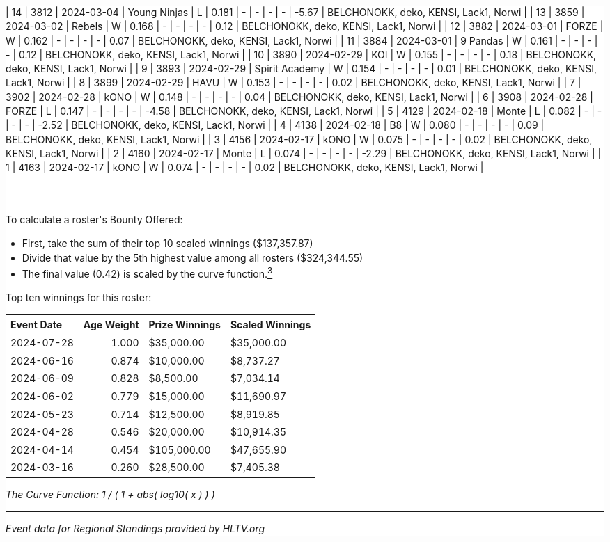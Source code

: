 |           14 |     3812 | 2024-03-04 | Young Ninjas       | L   | 0.181      | -            | -                | -                | -         |    -5.67 | BELCHONOKK, deko, KENSI, Lack1, Norwi |
|           13 |     3859 | 2024-03-02 | Rebels             | W   | 0.168      | -            | -                | -                | -         |     0.12 | BELCHONOKK, deko, KENSI, Lack1, Norwi |
|           12 |     3882 | 2024-03-01 | FORZE              | W   | 0.162      | -            | -                | -                | -         |     0.07 | BELCHONOKK, deko, KENSI, Lack1, Norwi |
|           11 |     3884 | 2024-03-01 | 9 Pandas           | W   | 0.161      | -            | -                | -                | -         |     0.12 | BELCHONOKK, deko, KENSI, Lack1, Norwi |
|           10 |     3890 | 2024-02-29 | KOI                | W   | 0.155      | -            | -                | -                | -         |     0.18 | BELCHONOKK, deko, KENSI, Lack1, Norwi |
|            9 |     3893 | 2024-02-29 | Spirit Academy     | W   | 0.154      | -            | -                | -                | -         |     0.01 | BELCHONOKK, deko, KENSI, Lack1, Norwi |
|            8 |     3899 | 2024-02-29 | HAVU               | W   | 0.153      | -            | -                | -                | -         |     0.02 | BELCHONOKK, deko, KENSI, Lack1, Norwi |
|            7 |     3902 | 2024-02-28 | kONO               | W   | 0.148      | -            | -                | -                | -         |     0.04 | BELCHONOKK, deko, KENSI, Lack1, Norwi |
|            6 |     3908 | 2024-02-28 | FORZE              | L   | 0.147      | -            | -                | -                | -         |    -4.58 | BELCHONOKK, deko, KENSI, Lack1, Norwi |
|            5 |     4129 | 2024-02-18 | Monte              | L   | 0.082      | -            | -                | -                | -         |    -2.52 | BELCHONOKK, deko, KENSI, Lack1, Norwi |
|            4 |     4138 | 2024-02-18 | B8                 | W   | 0.080      | -            | -                | -                | -         |     0.09 | BELCHONOKK, deko, KENSI, Lack1, Norwi |
|            3 |     4156 | 2024-02-17 | kONO               | W   | 0.075      | -            | -                | -                | -         |     0.02 | BELCHONOKK, deko, KENSI, Lack1, Norwi |
|            2 |     4160 | 2024-02-17 | Monte              | L   | 0.074      | -            | -                | -                | -         |    -2.29 | BELCHONOKK, deko, KENSI, Lack1, Norwi |
|            1 |     4163 | 2024-02-17 | kONO               | W   | 0.074      | -            | -                | -                | -         |     0.02 | BELCHONOKK, deko, KENSI, Lack1, Norwi |

<br />
<span id="table2"></span><br />
To calculate a roster's Bounty Offered:<br />

- First, take the sum of their top 10 scaled winnings ($137,357.87)
- Divide that value by the 5th highest value among all rosters ($324,344.55)
- The final value (0.42) is scaled by the curve function.[<sup>3</sup>](#curveFunction)

Top ten winnings for this roster:<br />

| Event Date | Age Weight | Prize Winnings | Scaled Winnings |
| :- | -: | :- | :- |
| 2024-07-28 |      1.000 | $35,000.00     | $35,000.00      |
| 2024-06-16 |      0.874 | $10,000.00     | $8,737.27       |
| 2024-06-09 |      0.828 | $8,500.00      | $7,034.14       |
| 2024-06-02 |      0.779 | $15,000.00     | $11,690.97      |
| 2024-05-23 |      0.714 | $12,500.00     | $8,919.85       |
| 2024-04-28 |      0.546 | $20,000.00     | $10,914.35      |
| 2024-04-14 |      0.454 | $105,000.00    | $47,655.90      |
| 2024-03-16 |      0.260 | $28,500.00     | $7,405.38       |


<span id="curveFunction"></span>_The Curve Function: 1 / ( 1 + abs( log10( x ) ) )_<br />

---
_Event data for Regional Standings provided by HLTV.org_<br />
